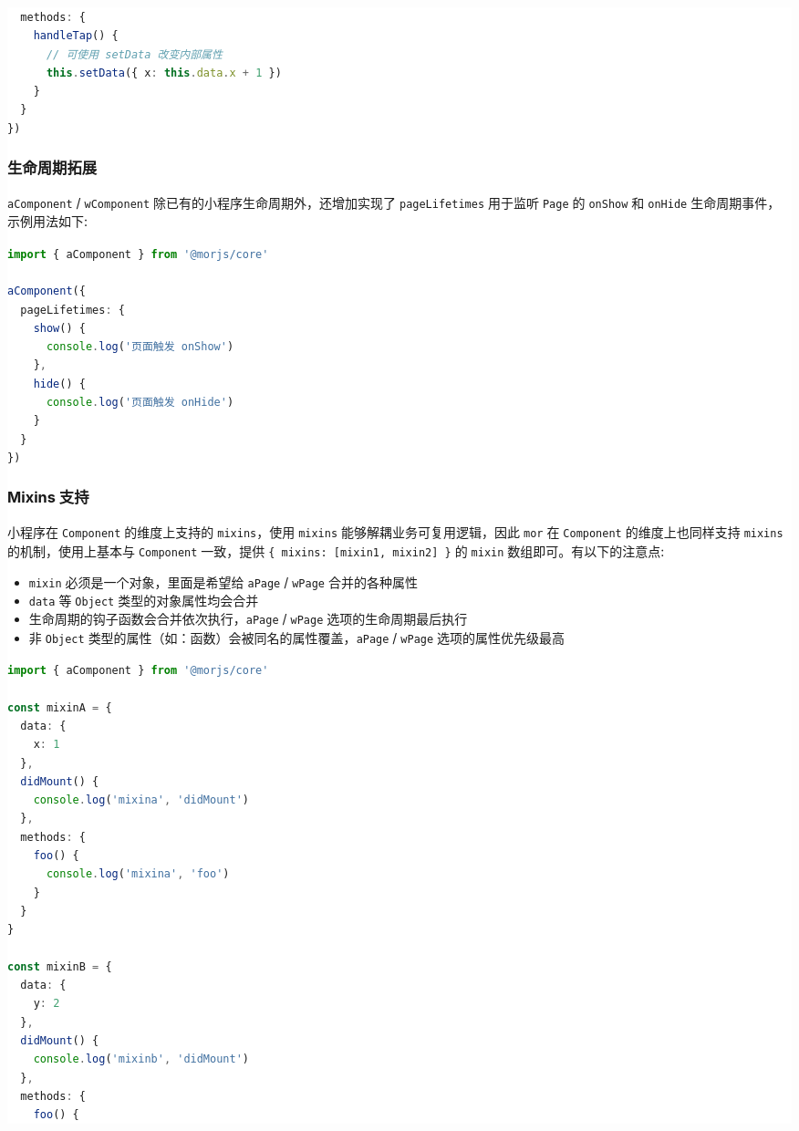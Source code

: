 ```typescript
  methods: {
    handleTap() {
      // 可使用 setData 改变内部属性
      this.setData({ x: this.data.x + 1 })
    }
  }
})
```

### 生命周期拓展

`aComponent` / `wComponent` 除已有的小程序生命周期外，还增加实现了 `pageLifetimes` 用于监听 `Page` 的 `onShow` 和 `onHide` 生命周期事件，示例用法如下:

```typescript
import { aComponent } from '@morjs/core'

aComponent({
  pageLifetimes: {
    show() {
      console.log('页面触发 onShow')
    },
    hide() {
      console.log('页面触发 onHide')
    }
  }
})
```

### Mixins 支持

小程序在 `Component` 的维度上支持的 `mixins`，使用 `mixins` 能够解耦业务可复用逻辑，因此 `mor` 在 `Component` 的维度上也同样支持 `mixins` 的机制，使用上基本与 `Component` 一致，提供 `{ mixins: [mixin1, mixin2] }` 的 `mixin` 数组即可。有以下的注意点:

- `mixin` 必须是一个对象，里面是希望给 `aPage` / `wPage` 合并的各种属性
- `data` 等 `Object` 类型的对象属性均会合并
- 生命周期的钩子函数会合并依次执行，`aPage` / `wPage` 选项的生命周期最后执行
- 非 `Object` 类型的属性（如：函数）会被同名的属性覆盖，`aPage` / `wPage` 选项的属性优先级最高

```typescript
import { aComponent } from '@morjs/core'

const mixinA = {
  data: {
    x: 1
  },
  didMount() {
    console.log('mixina', 'didMount')
  },
  methods: {
    foo() {
      console.log('mixina', 'foo')
    }
  }
}

const mixinB = {
  data: {
    y: 2
  },
  didMount() {
    console.log('mixinb', 'didMount')
  },
  methods: {
    foo() {
```